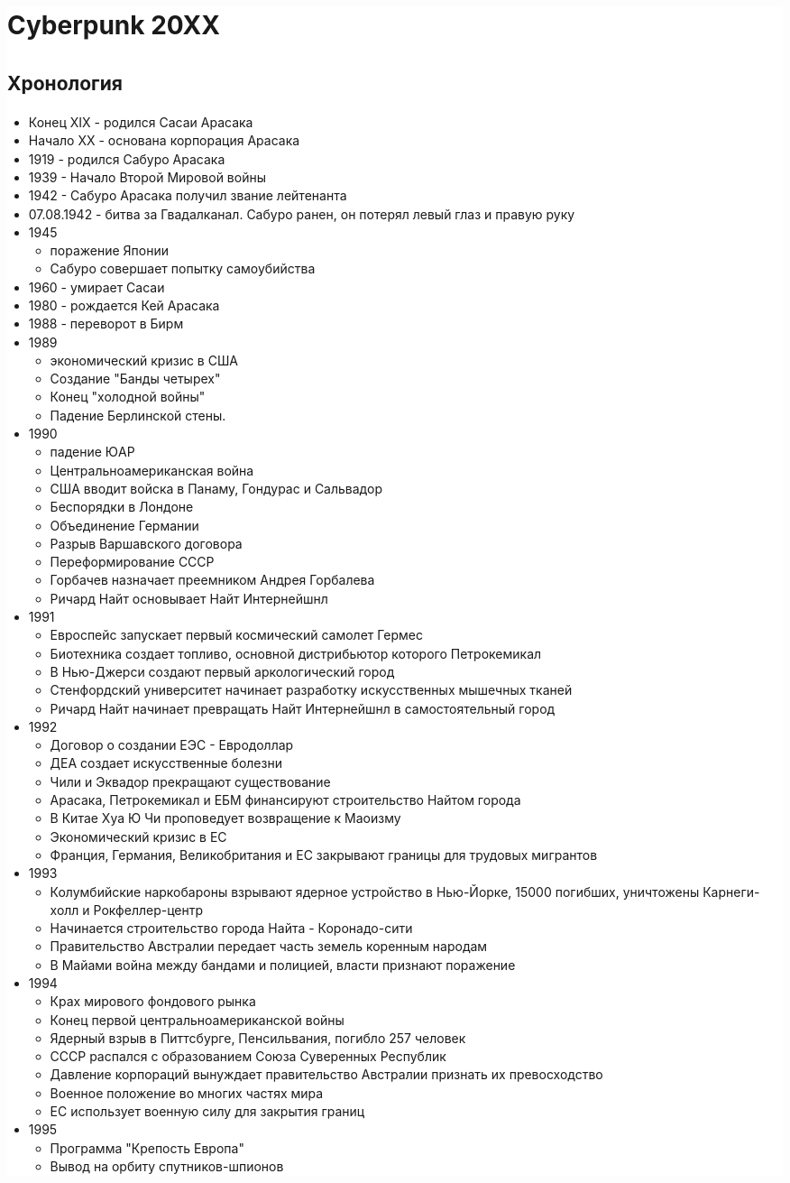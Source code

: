 # Cyberpunk 20XX

## Хронология

* Конец XIX - родился Сасаи Арасака
* Начало XX - основана корпорация Арасака
* 1919 - родился Сабуро Арасака
* 1939 - Начало Второй Мировой войны
* 1942 - Сабуро Арасака получил звание лейтенанта
* 07.08.1942 - битва за Гвадалканал. Сабуро ранен, он потерял левый глаз и правую руку
* 1945
    * поражение Японии
    * Сабуро совершает попытку самоубийства
* 1960 - умирает Сасаи
* 1980 - рождается Кей Арасака
* 1988 - переворот в Бирм
* 1989
    * экономический кризис в США
    * Создание "Банды четырех"
    * Конец "холодной войны"
    * Падение Берлинской стены.
* 1990
    * падение ЮАР
    * Центральноамериканская война
    * США вводит войска в Панаму, Гондурас и Сальвадор
    * Беспорядки в Лондоне
    * Объединение Германии
    * Разрыв Варшавского договора
    * Переформирование СССР
    * Горбачев назначает преемником Андрея Горбалева
    * Ричард Найт основывает Найт Интернейшнл
* 1991
    * Евроспейс запускает первый космический самолет Гермес
    * Биотехника создает топливо, основной дистрибьютор которого Петрокемикал
    * В Нью-Джерси создают первый аркологический город
    * Стенфордский университет начинает разработку искусственных мышечных тканей
    * Ричард Найт начинает превращать Найт Интернейшнл в самостоятельный город
* 1992
    * Договор о создании ЕЭС - Евродоллар
    * ДЕА создает искусственные болезни
    * Чили и Эквадор прекращают существование
    * Арасака, Петрокемикал и ЕБМ финансируют строительство Найтом города
    * В Китае Хуа Ю Чи проповедует возвращение к Маоизму
    * Экономический кризис в ЕС
    * Франция, Германия, Великобритания и ЕС закрывают границы для трудовых мигрантов
* 1993
    * Колумбийские наркобароны взрывают ядерное устройство в Нью-Йорке, 15000 погибших, уничтожены Карнеги-холл и Рокфеллер-центр
    * Начинается строительство города Найта - Коронадо-сити
    * Правительство Австралии передает часть земель коренным народам
    * В Майами война между бандами и полицией, власти признают поражение
* 1994
    * Крах мирового фондового рынка
    * Конец первой центральноамериканской войны
    * Ядерный взрыв в Питтсбурге, Пенсильвания, погибло 257 человек
    * СССР распался с образованием Союза Суверенных Республик
    * Давление корпораций вынуждает правительство Австралии признать их превосходство
    * Военное положение во многих частях мира
    * ЕС использует военную силу для закрытия границ
* 1995
    * Программа "Крепость Европа"
    * Вывод на орбиту спутников-шпионов